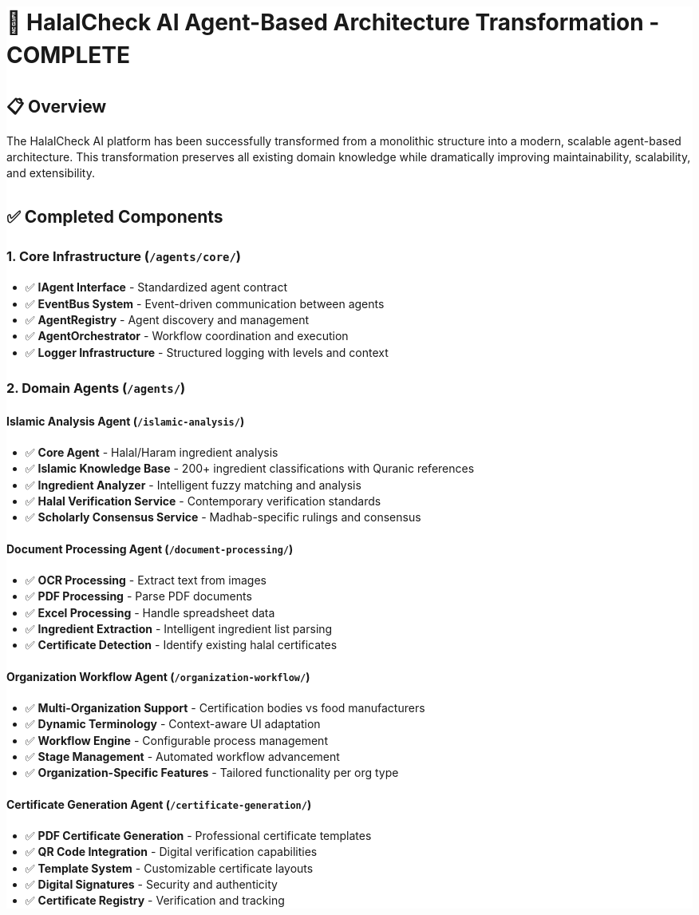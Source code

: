 # 🎯 HalalCheck AI Agent-Based Architecture Transformation - COMPLETE

## 📋 Overview

The HalalCheck AI platform has been successfully transformed from a monolithic structure into a modern, scalable agent-based architecture. This transformation preserves all existing domain knowledge while dramatically improving maintainability, scalability, and extensibility.

## ✅ Completed Components

### 1. **Core Infrastructure** (`/agents/core/`)
- ✅ **IAgent Interface** - Standardized agent contract
- ✅ **EventBus System** - Event-driven communication between agents
- ✅ **AgentRegistry** - Agent discovery and management
- ✅ **AgentOrchestrator** - Workflow coordination and execution
- ✅ **Logger Infrastructure** - Structured logging with levels and context

### 2. **Domain Agents** (`/agents/`)

#### **Islamic Analysis Agent** (`/islamic-analysis/`)
- ✅ **Core Agent** - Halal/Haram ingredient analysis
- ✅ **Islamic Knowledge Base** - 200+ ingredient classifications with Quranic references
- ✅ **Ingredient Analyzer** - Intelligent fuzzy matching and analysis
- ✅ **Halal Verification Service** - Contemporary verification standards
- ✅ **Scholarly Consensus Service** - Madhab-specific rulings and consensus

#### **Document Processing Agent** (`/document-processing/`)
- ✅ **OCR Processing** - Extract text from images
- ✅ **PDF Processing** - Parse PDF documents
- ✅ **Excel Processing** - Handle spreadsheet data
- ✅ **Ingredient Extraction** - Intelligent ingredient list parsing
- ✅ **Certificate Detection** - Identify existing halal certificates

#### **Organization Workflow Agent** (`/organization-workflow/`)
- ✅ **Multi-Organization Support** - Certification bodies vs food manufacturers
- ✅ **Dynamic Terminology** - Context-aware UI adaptation
- ✅ **Workflow Engine** - Configurable process management
- ✅ **Stage Management** - Automated workflow advancement
- ✅ **Organization-Specific Features** - Tailored functionality per org type

#### **Certificate Generation Agent** (`/certificate-generation/`)
- ✅ **PDF Certificate Generation** - Professional certificate templates
- ✅ **QR Code Integration** - Digital verification capabilities
- ✅ **Template System** - Customizable certificate layouts
- ✅ **Digital Signatures** - Security and authenticity
- ✅ **Certificate Registry** - Verification and tracking
